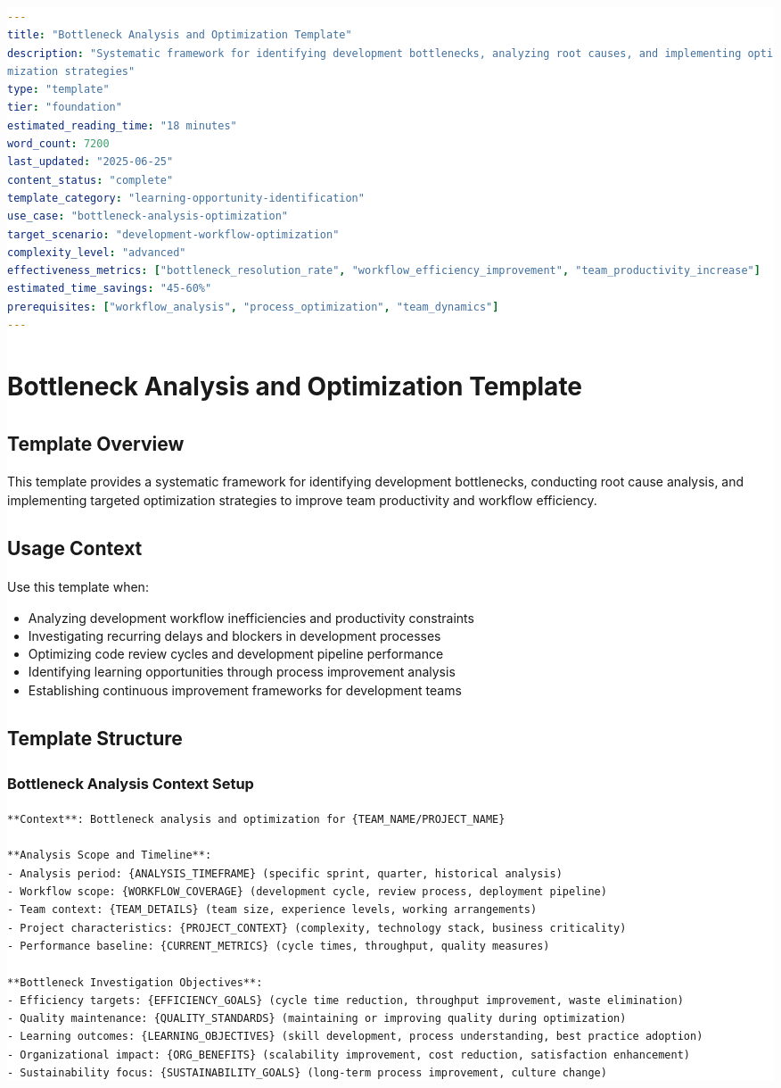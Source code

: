 ```yaml
---
title: "Bottleneck Analysis and Optimization Template"
description: "Systematic framework for identifying development bottlenecks, analyzing root causes, and implementing optimization strategies"
type: "template"
tier: "foundation"
estimated_reading_time: "18 minutes"
word_count: 7200
last_updated: "2025-06-25"
content_status: "complete"
template_category: "learning-opportunity-identification"
use_case: "bottleneck-analysis-optimization"
target_scenario: "development-workflow-optimization"
complexity_level: "advanced"
effectiveness_metrics: ["bottleneck_resolution_rate", "workflow_efficiency_improvement", "team_productivity_increase"]
estimated_time_savings: "45-60%"
prerequisites: ["workflow_analysis", "process_optimization", "team_dynamics"]
---
```


# Bottleneck Analysis and Optimization Template

## Template Overview

This template provides a systematic framework for identifying development bottlenecks, conducting root cause analysis, and implementing targeted optimization strategies to improve team productivity and workflow efficiency.

## Usage Context

Use this template when:
- Analyzing development workflow inefficiencies and productivity constraints
- Investigating recurring delays and blockers in development processes
- Optimizing code review cycles and development pipeline performance
- Identifying learning opportunities through process improvement analysis
- Establishing continuous improvement frameworks for development teams

## Template Structure

### Bottleneck Analysis Context Setup

```
**Context**: Bottleneck analysis and optimization for {TEAM_NAME/PROJECT_NAME}

**Analysis Scope and Timeline**:
- Analysis period: {ANALYSIS_TIMEFRAME} (specific sprint, quarter, historical analysis)
- Workflow scope: {WORKFLOW_COVERAGE} (development cycle, review process, deployment pipeline)
- Team context: {TEAM_DETAILS} (team size, experience levels, working arrangements)
- Project characteristics: {PROJECT_CONTEXT} (complexity, technology stack, business criticality)
- Performance baseline: {CURRENT_METRICS} (cycle times, throughput, quality measures)

**Bottleneck Investigation Objectives**:
- Efficiency targets: {EFFICIENCY_GOALS} (cycle time reduction, throughput improvement, waste elimination)
- Quality maintenance: {QUALITY_STANDARDS} (maintaining or improving quality during optimization)
- Learning outcomes: {LEARNING_OBJECTIVES} (skill development, process understanding, best practice adoption)
- Organizational impact: {ORG_BENEFITS} (scalability improvement, cost reduction, satisfaction enhancement)
- Sustainability focus: {SUSTAINABILITY_GOALS} (long-term process improvement, culture change)
```